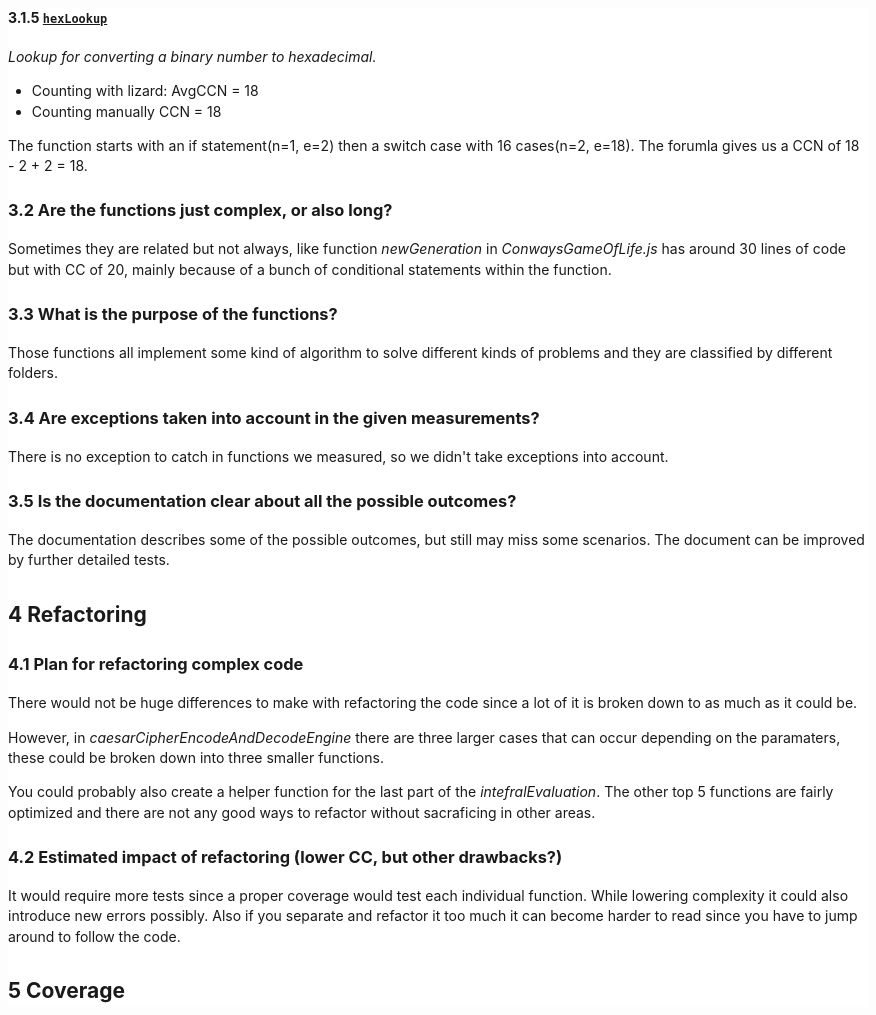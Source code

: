 #### 3.1.5 [`hexLookup`](../Conversions/BinaryToHex.js)

_Lookup for converting a binary number to hexadecimal._

- Counting with lizard: AvgCCN = 18
- Counting manually CCN = 18

The function starts with an if statement(n=1, e=2) then a switch case with 16 cases(n=2, e=18). The forumla gives us a CCN of 18 - 2 + 2 = 18.

### 3.2 Are the functions just complex, or also long?

Sometimes they are related but not always, like function _newGeneration_ in _ConwaysGameOfLife.js_ has around 30 lines of code but with CC of 20, mainly because of a bunch of conditional statements within the function.

### 3.3 What is the purpose of the functions?

Those functions all implement some kind of algorithm to solve different kinds of problems and they are classified by different folders.

### 3.4 Are exceptions taken into account in the given measurements?

There is no exception to catch in functions we measured, so we didn't take exceptions into account.

### 3.5 Is the documentation clear about all the possible outcomes?

The documentation describes some of the possible outcomes, but still may miss some scenarios. The document can be improved by further detailed tests.

## 4 Refactoring

### 4.1 Plan for refactoring complex code

There would not be huge differences to make with refactoring the code since a lot of it is broken down to as much as it could be.

However, in _caesarCipherEncodeAndDecodeEngine_ there are three larger cases that can occur depending on the paramaters, these could be broken down into three smaller functions.

You could probably also create a helper function for the last part of the _intefralEvaluation_. The other top 5 functions are fairly optimized and there are not any good ways to refactor without sacraficing in other areas.

### 4.2 Estimated impact of refactoring (lower CC, but other drawbacks?)

It would require more tests since a proper coverage would test each individual function. While lowering complexity it could also introduce new errors possibly. Also if you separate and refactor it too much it can become harder to read since you have to jump around to follow the code.

## 5 Coverage
